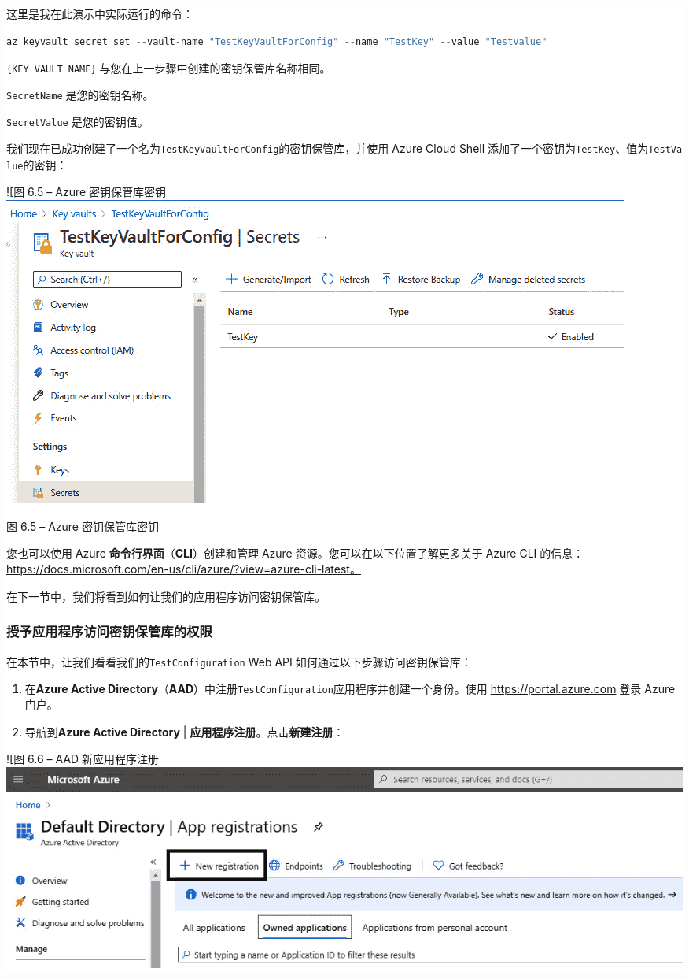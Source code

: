 这里是我在此演示中实际运行的命令：

```cs
az keyvault secret set --vault-name "TestKeyVaultForConfig" --name "TestKey" --value "TestValue"
```

`{KEY VAULT NAME}` 与您在上一步骤中创建的密钥保管库名称相同。

`SecretName` 是您的密钥名称。

`SecretValue` 是您的密钥值。

我们现在已成功创建了一个名为`TestKeyVaultForConfig`的密钥保管库，并使用 Azure Cloud Shell 添加了一个密钥为`TestKey`、值为`TestValue`的密钥：

![图 6.5 – Azure 密钥保管库密钥![图 6.5 – 图 6.5_B18507.jpg](img/Figure_6.5_B18507.jpg)

图 6.5 – Azure 密钥保管库密钥

您也可以使用 Azure **命令行界面**（**CLI**）创建和管理 Azure 资源。您可以在以下位置了解更多关于 Azure CLI 的信息：https://docs.microsoft.com/en-us/cli/azure/?view=azure-cli-latest。

在下一节中，我们将看到如何让我们的应用程序访问密钥保管库。

### 授予应用程序访问密钥保管库的权限

在本节中，让我们看看我们的`TestConfiguration` Web API 如何通过以下步骤访问密钥保管库：

1.  在**Azure Active Directory**（**AAD**）中注册`TestConfiguration`应用程序并创建一个身份。使用 https://portal.azure.com 登录 Azure 门户。

1.  导航到**Azure Active Directory** | **应用程序注册**。点击**新建注册**：

![图 6.6 – AAD 新应用程序注册![图 6.6 – 图 6.6_B18507.jpg](img/Figure_6.6_B18507.jpg)
